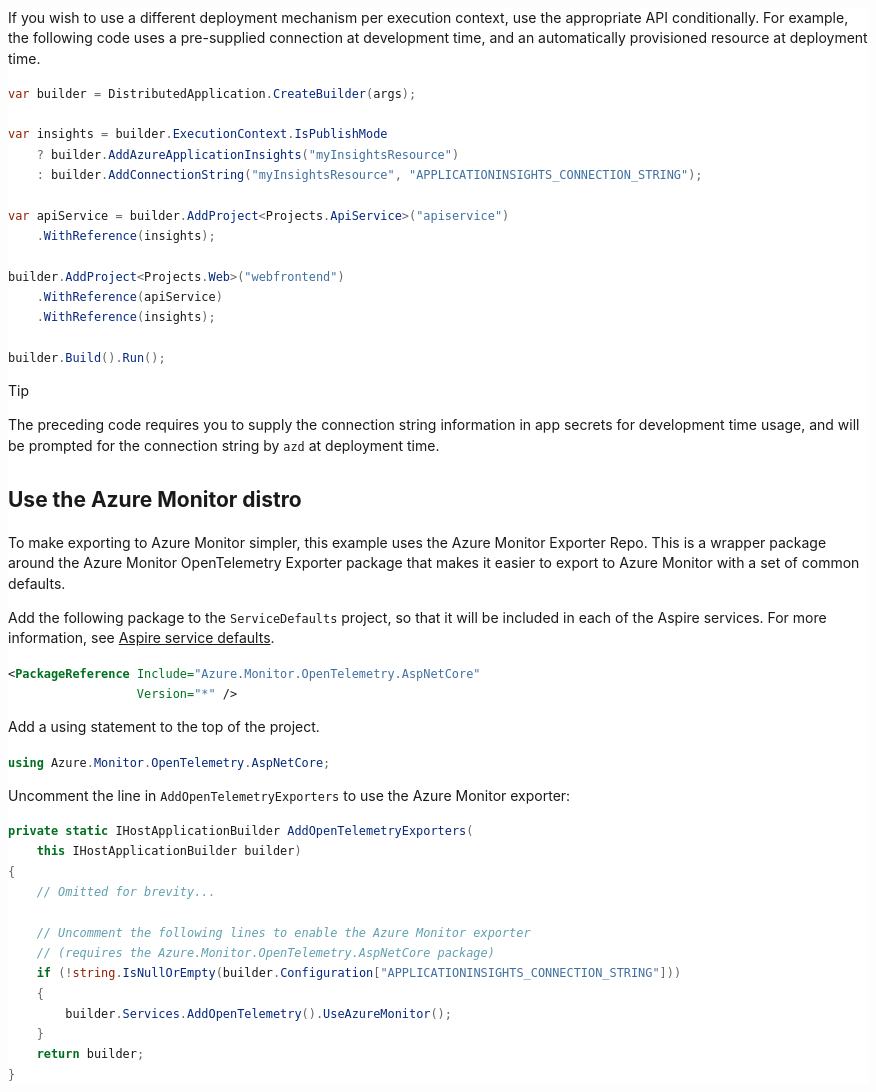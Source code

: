 If you wish to use a different deployment mechanism per execution context, use the appropriate API conditionally. For example, the following code uses a pre-supplied connection at development time, and an automatically provisioned resource at deployment time.

``` csharp
var builder = DistributedApplication.CreateBuilder(args);

var insights = builder.ExecutionContext.IsPublishMode
    ? builder.AddAzureApplicationInsights("myInsightsResource")
    : builder.AddConnectionString("myInsightsResource", "APPLICATIONINSIGHTS_CONNECTION_STRING");

var apiService = builder.AddProject<Projects.ApiService>("apiservice")
    .WithReference(insights);

builder.AddProject<Projects.Web>("webfrontend")
    .WithReference(apiService)
    .WithReference(insights);

builder.Build().Run();
```

> [!TIP]
> The preceding code requires you to supply the connection string information in app secrets for development time usage, and will be prompted for the connection string by `azd` at deployment time.

## Use the Azure Monitor distro

To make exporting to Azure Monitor simpler, this example uses the Azure Monitor Exporter Repo. This is a wrapper package around the Azure Monitor OpenTelemetry Exporter package that makes it easier to export to Azure Monitor with a set of common defaults.

Add the following package to the `ServiceDefaults` project, so that it will be included in each of the Aspire services. For more information, see [Aspire service defaults](../../fundamentals/service-defaults.md).

``` xml
<PackageReference Include="Azure.Monitor.OpenTelemetry.AspNetCore" 
                  Version="*" />
```

Add a using statement to the top of the project.

``` csharp
using Azure.Monitor.OpenTelemetry.AspNetCore;
```

Uncomment the line in `AddOpenTelemetryExporters` to use the Azure Monitor exporter:

```csharp
private static IHostApplicationBuilder AddOpenTelemetryExporters(
    this IHostApplicationBuilder builder)
{
    // Omitted for brevity...

    // Uncomment the following lines to enable the Azure Monitor exporter 
    // (requires the Azure.Monitor.OpenTelemetry.AspNetCore package)
    if (!string.IsNullOrEmpty(builder.Configuration["APPLICATIONINSIGHTS_CONNECTION_STRING"]))
    {
        builder.Services.AddOpenTelemetry().UseAzureMonitor();
    }
    return builder;
}
```
